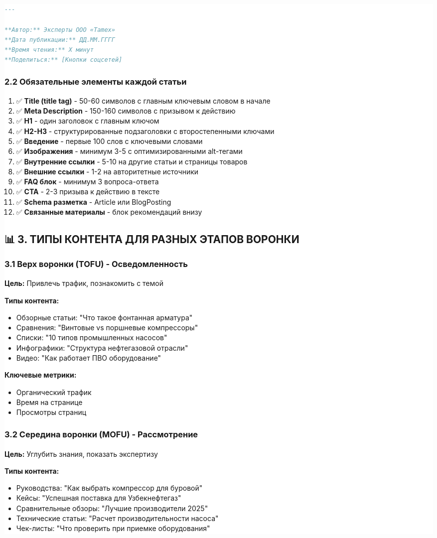 ```markdown
---

**Автор:** Эксперты ООО «Tamex»
**Дата публикации:** ДД.ММ.ГГГГ
**Время чтения:** X минут
**Поделиться:** [Кнопки соцсетей]
```

### 2.2 Обязательные элементы каждой статьи

1. ✅ **Title (title tag)** - 50-60 символов с главным ключевым словом в начале
2. ✅ **Meta Description** - 150-160 символов с призывом к действию
3. ✅ **H1** - один заголовок с главным ключом
4. ✅ **H2-H3** - структурированные подзаголовки с второстепенными ключами
5. ✅ **Введение** - первые 100 слов с ключевыми словами
6. ✅ **Изображения** - минимум 3-5 с оптимизированными alt-тегами
7. ✅ **Внутренние ссылки** - 5-10 на другие статьи и страницы товаров
8. ✅ **Внешние ссылки** - 1-2 на авторитетные источники
9. ✅ **FAQ блок** - минимум 3 вопроса-ответа
10. ✅ **CTA** - 2-3 призыва к действию в тексте
11. ✅ **Schema разметка** - Article или BlogPosting
12. ✅ **Связанные материалы** - блок рекомендаций внизу

## 📊 3. ТИПЫ КОНТЕНТА ДЛЯ РАЗНЫХ ЭТАПОВ ВОРОНКИ

### 3.1 Верх воронки (TOFU) - Осведомленность

**Цель:** Привлечь трафик, познакомить с темой

**Типы контента:**
- Обзорные статьи: "Что такое фонтанная арматура"
- Сравнения: "Винтовые vs поршневые компрессоры"
- Списки: "10 типов промышленных насосов"
- Инфографики: "Структура нефтегазовой отрасли"
- Видео: "Как работает ПВО оборудование"

**Ключевые метрики:**
- Органический трафик
- Время на странице
- Просмотры страниц

### 3.2 Середина воронки (MOFU) - Рассмотрение

**Цель:** Углубить знания, показать экспертизу

**Типы контента:**
- Руководства: "Как выбрать компрессор для буровой"
- Кейсы: "Успешная поставка для Узбекнефтегаз"
- Сравнительные обзоры: "Лучшие производители 2025"
- Технические статьи: "Расчет производительности насоса"
- Чек-листы: "Что проверить при приемке оборудования"
